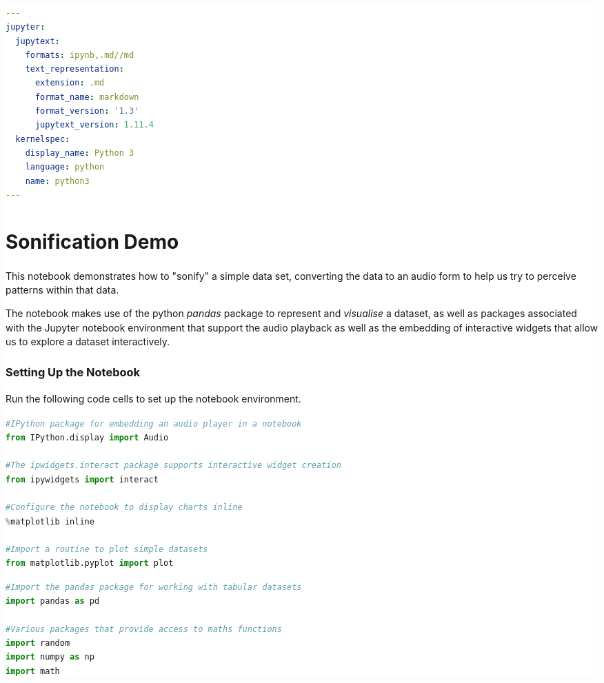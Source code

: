 ```yaml
---
jupyter:
  jupytext:
    formats: ipynb,.md//md
    text_representation:
      extension: .md
      format_name: markdown
      format_version: '1.3'
      jupytext_version: 1.11.4
  kernelspec:
    display_name: Python 3
    language: python
    name: python3
---
```


# Sonification Demo

This notebook demonstrates how to "sonify" a simple data set, converting the data to an audio form to help us try to perceive patterns within that data.


The notebook makes use of the python *pandas* package to represent and *visualise* a dataset, as well as packages associated with the Jupyter notebook environment that support the audio playback as well as the embedding of interactive widgets that allow us to explore a dataset interactively.


### Setting Up the Notebook

Run the following code cells to set up the notebook environment.

```python
#IPython package for embedding an audio player in a notebook
from IPython.display import Audio

#The ipwidgets.interact package supports interactive widget creation
from ipywidgets import interact

#Configure the notebook to display charts inline
%matplotlib inline

#Import a routine to plot simple datasets
from matplotlib.pyplot import plot
```

```python
#Import the pandas package for working with tabular datasets
import pandas as pd

#Various packages that provide access to maths functions
import random
import numpy as np
import math
```
